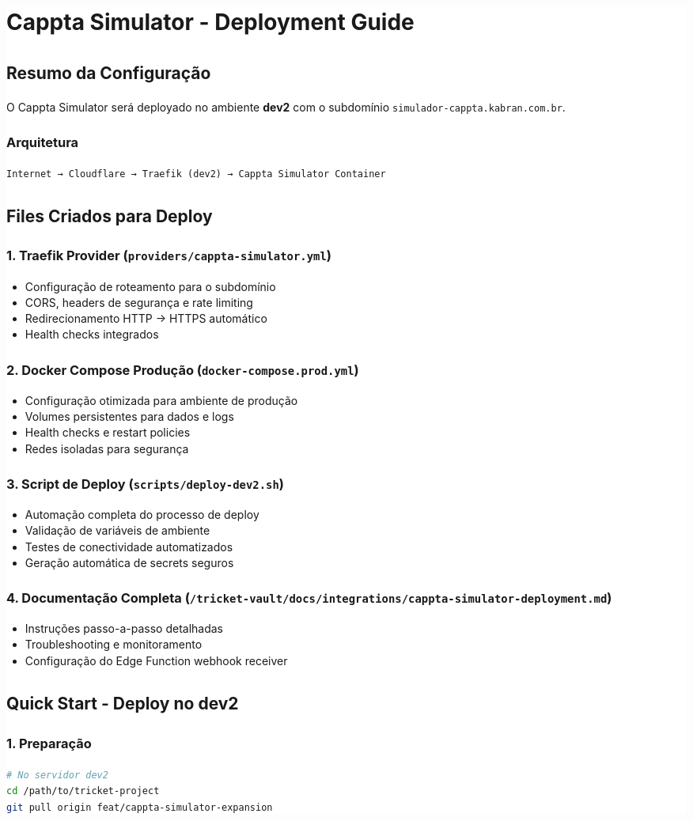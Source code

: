 # Cappta Simulator - Deployment Guide

## Resumo da Configuração

O Cappta Simulator será deployado no ambiente **dev2** com o subdomínio `simulador-cappta.kabran.com.br`.

### Arquitetura
```
Internet → Cloudflare → Traefik (dev2) → Cappta Simulator Container
```

## Files Criados para Deploy

### 1. **Traefik Provider** (`providers/cappta-simulator.yml`)
- Configuração de roteamento para o subdomínio
- CORS, headers de segurança e rate limiting
- Redirecionamento HTTP → HTTPS automático
- Health checks integrados

### 2. **Docker Compose Produção** (`docker-compose.prod.yml`)
- Configuração otimizada para ambiente de produção
- Volumes persistentes para dados e logs
- Health checks e restart policies
- Redes isoladas para segurança

### 3. **Script de Deploy** (`scripts/deploy-dev2.sh`)
- Automação completa do processo de deploy
- Validação de variáveis de ambiente
- Testes de conectividade automatizados
- Geração automática de secrets seguros

### 4. **Documentação Completa** (`/tricket-vault/docs/integrations/cappta-simulator-deployment.md`)
- Instruções passo-a-passo detalhadas
- Troubleshooting e monitoramento
- Configuração do Edge Function webhook receiver

## Quick Start - Deploy no dev2

### 1. Preparação
```bash
# No servidor dev2
cd /path/to/tricket-project
git pull origin feat/cappta-simulator-expansion
```
